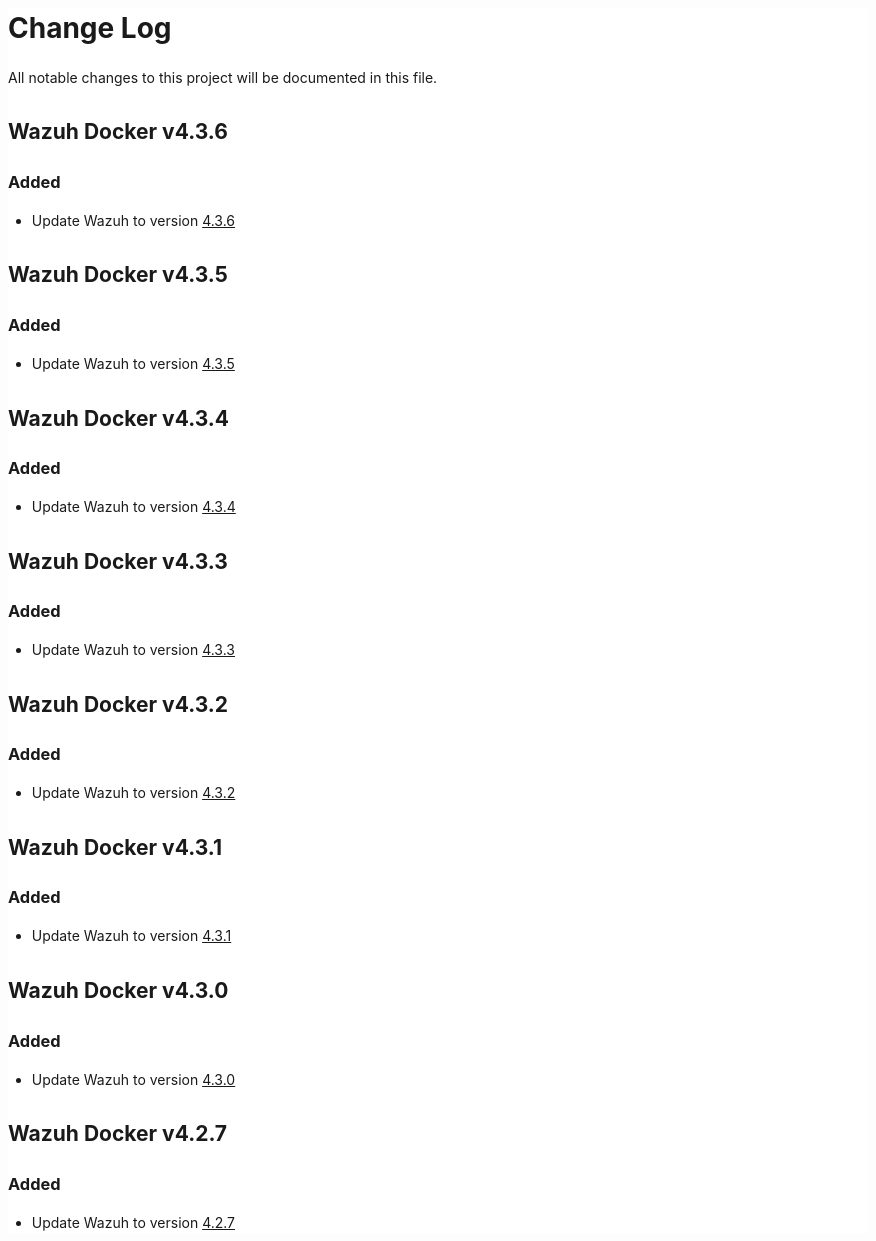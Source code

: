# Change Log
All notable changes to this project will be documented in this file.

## Wazuh Docker v4.3.6
### Added

- Update Wazuh to version [4.3.6](https://github.com/wazuh/wazuh/blob/v4.3.6/CHANGELOG.md#v436)

## Wazuh Docker v4.3.5
### Added

- Update Wazuh to version [4.3.5](https://github.com/wazuh/wazuh/blob/v4.3.5/CHANGELOG.md#v435)

## Wazuh Docker v4.3.4
### Added

- Update Wazuh to version [4.3.4](https://github.com/wazuh/wazuh/blob/v4.3.4/CHANGELOG.md#v434)

## Wazuh Docker v4.3.3
### Added

- Update Wazuh to version [4.3.3](https://github.com/wazuh/wazuh/blob/v4.3.3/CHANGELOG.md#v433)

## Wazuh Docker v4.3.2
### Added

- Update Wazuh to version [4.3.2](https://github.com/wazuh/wazuh/blob/v4.3.2/CHANGELOG.md#v432)

## Wazuh Docker v4.3.1
### Added

- Update Wazuh to version [4.3.1](https://github.com/wazuh/wazuh/blob/v4.3.1/CHANGELOG.md#v431)

## Wazuh Docker v4.3.0
### Added

- Update Wazuh to version [4.3.0](https://github.com/wazuh/wazuh/blob/v4.3.0/CHANGELOG.md#v430)

## Wazuh Docker v4.2.7
### Added

- Update Wazuh to version [4.2.7](https://github.com/wazuh/wazuh/blob/v4.2.7/CHANGELOG.md#v427)
